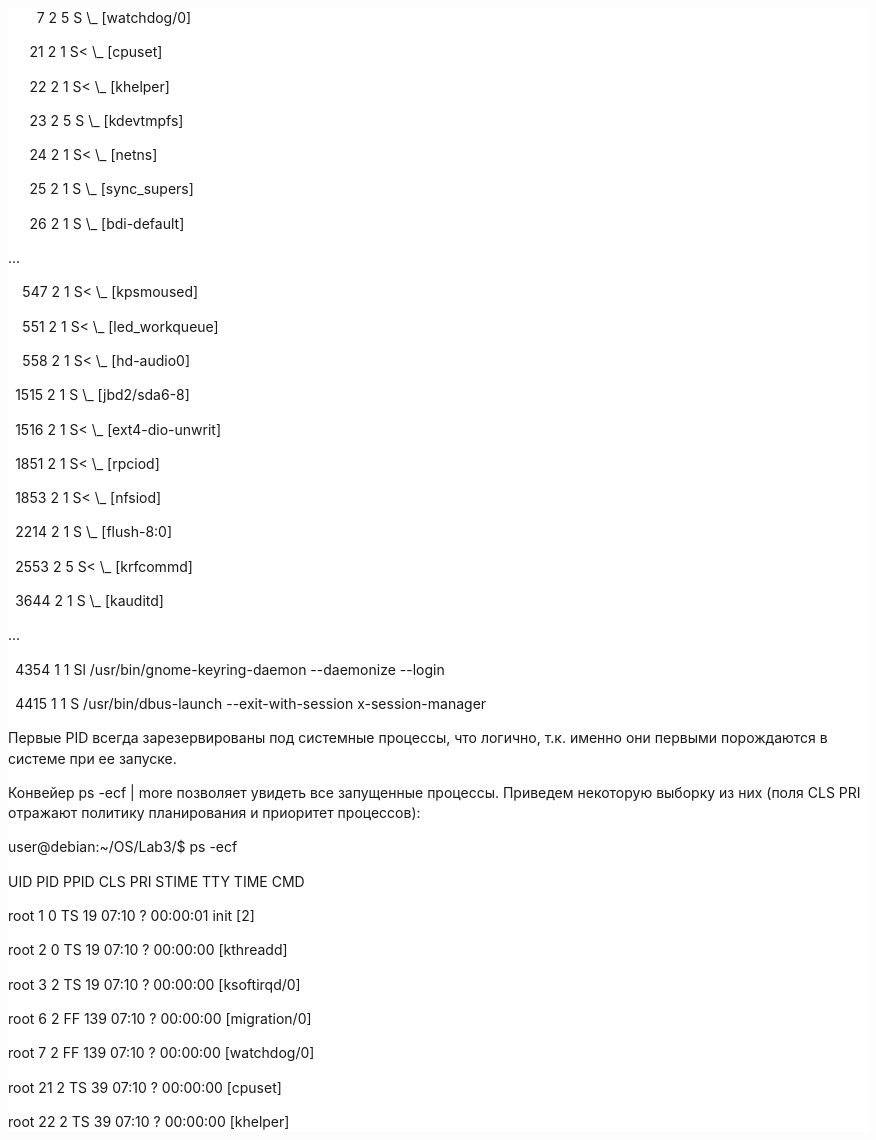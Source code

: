 `    `7      2 		5 	S     	 \\_ [watchdog/0]

`   `21     2 		1 	S<   	 \\_ [cpuset]

`   `22     2 		1 	S<   	 \\_ [khelper]

`   `23     2 		5 	S    	 \\_ [kdevtmpfs]

`   `24     2 		1 	S<   	 \\_ [netns]

`   `25     2 		1 	S     	 \\_ [sync\_supers]

`   `26     2 		1 	S    	 \\_ [bdi-default]

...

`  `547     2 	1 	S<    	 \\_ [kpsmoused]

`  `551     2 	1 	S<   	 \\_ [led\_workqueue]

`  `558     2 	1 	S<   	 \\_ [hd-audio0]

` `1515    2		1 	S     	 \\_ [jbd2/sda6-8]

` `1516    2 	1 	S<   	 \\_ [ext4-dio-unwrit]

` `1851    2 	1 	S<    	\\_ [rpciod]

` `1853    2 	1 	S<    	\\_ [nfsiod]

` `2214    2 	1 	S     	\\_ [flush-8:0]

` `2553    2 	5	S<    	\\_ [krfcommd]

` `3644    2 	1 	S     	\\_ [kauditd]

...

` `4354     1 	1	 Sl   /usr/bin/gnome-keyring-daemon --daemonize --login

` `4415     1	1 	 S    /usr/bin/dbus-launch --exit-with-session x-session-manager

Первые PID всегда зарезервированы под системные процессы, что логично, т.к. именно они первыми порождаются в системе при ее запуске.

Конвейер   ps -ecf | more   позволяет увидеть все запущенные процессы. Приведем некоторую выборку из них (поля  CLS PRI  отражают политику планирования и приоритет процессов):

user@debian:~/OS/Lab3/$ ps -ecf

UID        PID  PPID CLS PRI    STIME TTY   TIME CMD

root         1     0 	TS   19 	07:10 ?        00:00:01 init [2]  

root         2     0 	TS   19 	07:10 ?        00:00:00 [kthreadd]

root         3     2 	TS   19	 07:10 ?        00:00:00 [ksoftirqd/0]

root         6     2 	FF  139	 07:10 ?        00:00:00 [migration/0]

root         7     2 	FF  139 	07:10 ?        00:00:00 [watchdog/0]

root        21     2 	TS   39 	07:10 ?        00:00:00 [cpuset]

root        22     2 	TS   39 	07:10 ?        00:00:00 [khelper]
